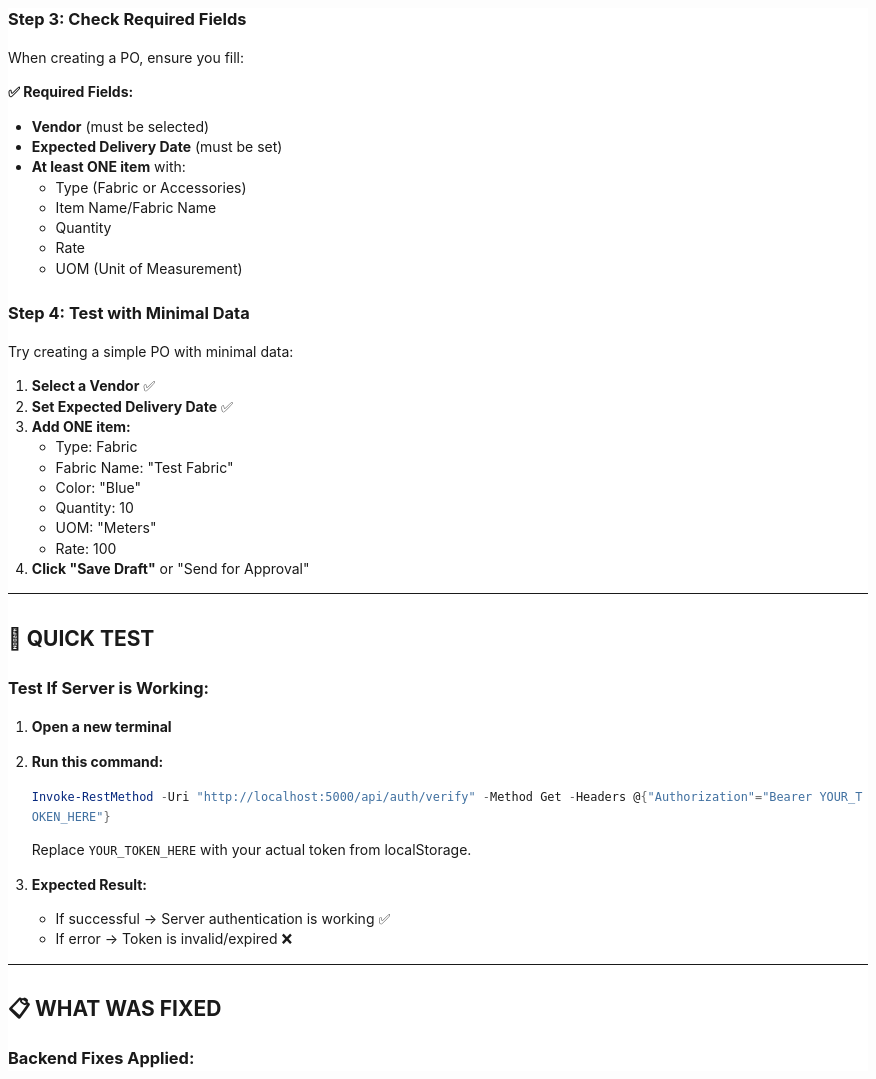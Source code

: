 ### Step 3: Check Required Fields

When creating a PO, ensure you fill:

**✅ Required Fields:**
- **Vendor** (must be selected)
- **Expected Delivery Date** (must be set)
- **At least ONE item** with:
  - Type (Fabric or Accessories)
  - Item Name/Fabric Name
  - Quantity
  - Rate
  - UOM (Unit of Measurement)

### Step 4: Test with Minimal Data

Try creating a simple PO with minimal data:

1. **Select a Vendor** ✅
2. **Set Expected Delivery Date** ✅  
3. **Add ONE item:**
   - Type: Fabric
   - Fabric Name: "Test Fabric"
   - Color: "Blue"
   - Quantity: 10
   - UOM: "Meters"
   - Rate: 100
4. **Click "Save Draft"** or "Send for Approval"

---

## 🎯 QUICK TEST

### Test If Server is Working:

1. **Open a new terminal**

2. **Run this command:**
   ```powershell
   Invoke-RestMethod -Uri "http://localhost:5000/api/auth/verify" -Method Get -Headers @{"Authorization"="Bearer YOUR_TOKEN_HERE"}
   ```
   Replace `YOUR_TOKEN_HERE` with your actual token from localStorage.

3. **Expected Result:**
   - If successful → Server authentication is working ✅
   - If error → Token is invalid/expired ❌

---

## 📋 WHAT WAS FIXED

### Backend Fixes Applied:

